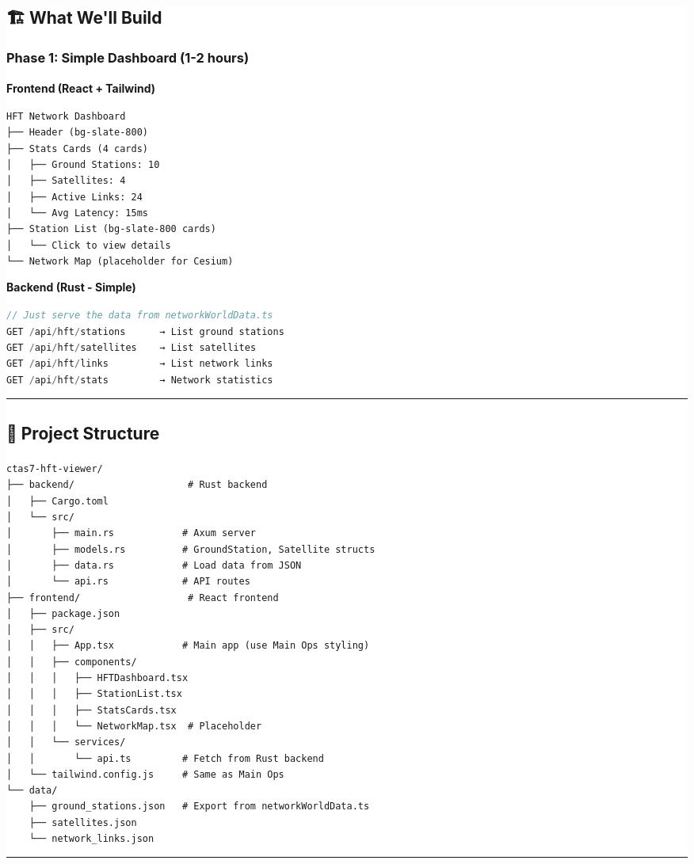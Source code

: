 ## 🏗️ What We'll Build

### Phase 1: Simple Dashboard (1-2 hours)

**Frontend (React + Tailwind)**
```
HFT Network Dashboard
├── Header (bg-slate-800)
├── Stats Cards (4 cards)
│   ├── Ground Stations: 10
│   ├── Satellites: 4
│   ├── Active Links: 24
│   └── Avg Latency: 15ms
├── Station List (bg-slate-800 cards)
│   └── Click to view details
└── Network Map (placeholder for Cesium)
```

**Backend (Rust - Simple)**
```rust
// Just serve the data from networkWorldData.ts
GET /api/hft/stations      → List ground stations
GET /api/hft/satellites    → List satellites
GET /api/hft/links         → List network links
GET /api/hft/stats         → Network statistics
```

---

## 📁 Project Structure

```
ctas7-hft-viewer/
├── backend/                    # Rust backend
│   ├── Cargo.toml
│   └── src/
│       ├── main.rs            # Axum server
│       ├── models.rs          # GroundStation, Satellite structs
│       ├── data.rs            # Load data from JSON
│       └── api.rs             # API routes
├── frontend/                   # React frontend
│   ├── package.json
│   ├── src/
│   │   ├── App.tsx            # Main app (use Main Ops styling)
│   │   ├── components/
│   │   │   ├── HFTDashboard.tsx
│   │   │   ├── StationList.tsx
│   │   │   ├── StatsCards.tsx
│   │   │   └── NetworkMap.tsx  # Placeholder
│   │   └── services/
│   │       └── api.ts         # Fetch from Rust backend
│   └── tailwind.config.js     # Same as Main Ops
└── data/
    ├── ground_stations.json   # Export from networkWorldData.ts
    ├── satellites.json
    └── network_links.json
```

---